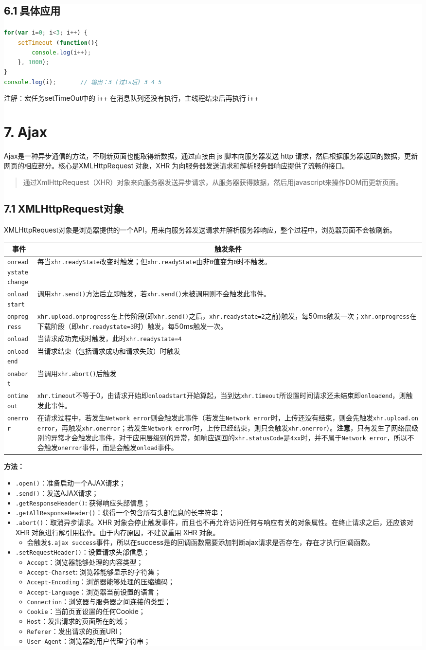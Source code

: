 [2分钟了解 JavaScript Event Loop | 面试必备]: https://www.bilibili.com/video/BV1kf4y1U7Ln/?spm_id_from=333.788.videocard.0

## 6.1 具体应用

```js
for(var i=0; i<3; i++) {
    setTimeout (function(){
        console.log(i++);
    }, 1000);
}
console.log(i);       // 输出：3 (过1s后) 3 4 5
```

注解：宏任务setTimeOut中的 i++ 在消息队列还没有执行，主线程结束后再执行 i++

# 7. Ajax

Ajax是一种异步通信的方法，不刷新页面也能取得新数据，通过直接由 js 脚本向服务器发送 http 请求，然后根据服务器返回的数据，更新网页的相应部分。核心是XMLHttpRequest 对象，XHR 为向服务器发送请求和解析服务器响应提供了流畅的接口。

>通过XmlHttpRequest（XHR）对象来向服务器发送异步请求，从服务器获得数据，然后用javascript来操作DOM而更新页面。

## 7.1 XMLHttpRequest对象

XMLHttpRequest对象是浏览器提供的一个API，用来向服务器发送请求并解析服务器响应，整个过程中，浏览器页面不会被刷新。

| 事件                 | 触发条件                                                     |
| -------------------- | ------------------------------------------------------------ |
| `onreadystatechange` | 每当`xhr.readyState`改变时触发；但`xhr.readyState`由非`0`值变为`0`时不触发。 |
| `onloadstart`        | 调用`xhr.send()`方法后立即触发，若`xhr.send()`未被调用则不会触发此事件。 |
| `onprogress`         | `xhr.upload.onprogress`在上传阶段(即`xhr.send()`之后，`xhr.readystate=2`之前)触发，每50ms触发一次；`xhr.onprogress`在下载阶段（即`xhr.readystate=3`时）触发，每50ms触发一次。 |
| `onload`             | 当请求成功完成时触发，此时`xhr.readystate=4`                 |
| `onloadend`          | 当请求结束（包括请求成功和请求失败）时触发                   |
| `onabort`            | 当调用`xhr.abort()`后触发                                    |
| `ontimeout`          | `xhr.timeout`不等于0，由请求开始即`onloadstart`开始算起，当到达`xhr.timeout`所设置时间请求还未结束即`onloadend`，则触发此事件。 |
| `onerror`            | 在请求过程中，若发生`Network error`则会触发此事件（若发生`Network error`时，上传还没有结束，则会先触发`xhr.upload.onerror`，再触发`xhr.onerror`；若发生`Network error`时，上传已经结束，则只会触发`xhr.onerror`）。**注意**，只有发生了网络层级别的异常才会触发此事件，对于应用层级别的异常，如响应返回的`xhr.statusCode`是`4xx`时，并不属于`Network error`，所以不会触发`onerror`事件，而是会触发`onload`事件。 |

**方法：**

- `.open()`：准备启动一个AJAX请求；
- `.send()`：发送AJAX请求；
- `.getResponseHeader()`: 获得响应头部信息；
- `.getAllResponseHeader()`：获得一个包含所有头部信息的长字符串；
- `.abort()`：取消异步请求。XHR 对象会停止触发事件，而且也不再允许访问任何与响应有关的对象属性。在终止请求之后，还应该对 XHR 对象进行解引用操作。由于内存原因，不建议重用 XHR 对象。
  - 会触发`$.ajax success`事件，所以在success是的回调函数需要添加判断ajax请求是否存在，存在才执行回调函数。
- `.setRequestHeader()`：设置请求头部信息；
  - `Accept`：浏览器能够处理的内容类型；
  - `Accept-Charset`: 浏览器能够显示的字符集；
  - `Accept-Encoding`：浏览器能够处理的压缩编码；
  - `Accept-Language`：浏览器当前设置的语言；
  - `Connection`：浏览器与服务器之间连接的类型；
  - `Cookie`：当前页面设置的任何Cookie；
  - `Host`：发出请求的页面所在的域；
  - `Referer`：发出请求的页面URI；
  - `User-Agent`：浏览器的用户代理字符串；


[global对象、window对象、document对象概念]: https://blog.csdn.net/chenchunlin526/article/details/78908592
[Object.create()、new Object()和{}的区别]: https://juejin.im/post/6844903917835436045
[轻松理解JS 原型原型链]: https://juejin.im/post/5dc26f55e51d456e35627301
[闭包的使用场景]: https://www.cnblogs.com/gg-qq/p/11399152.html
[HTML转义字符对照表]: https://tool.oschina.net/commons?type=2
[js中的事件委托或事件代理详解]: https://juejin.im/post/5acb1bcf6fb9a028dc414fc6
